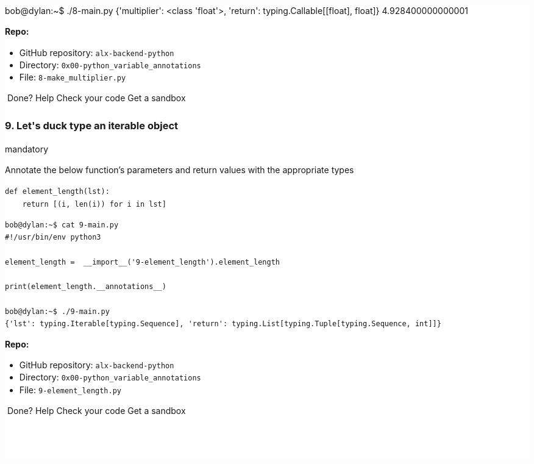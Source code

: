 bob@dylan:~$ ./8-main.py
{'multiplier': &lt;class 'float'&gt;, 'return': typing.Callable[[float], float]}
4.928400000000001
</code></pre>

<p><strong>Repo:</strong></p>

<ul>
	<li>GitHub repository:&nbsp;<code>alx-backend-python</code></li>
	<li>Directory:&nbsp;<code>0x00-python_variable_annotations</code></li>
	<li>File:&nbsp;<code>8-make_multiplier.py</code></li>
</ul>

<p>&nbsp;Done?&nbsp;Help&nbsp;Check your code&nbsp;Get a sandbox</p>

<h3>9. Let&#39;s duck type an iterable object</h3>

<p>mandatory</p>

<p>Annotate the below function&rsquo;s parameters and return values with the appropriate types</p>

<pre>
<code>def element_length(lst):
    return [(i, len(i)) for i in lst]
</code></pre>

<pre>
<code>bob@dylan:~$ cat 9-main.py 
#!/usr/bin/env python3

element_length =  __import__('9-element_length').element_length

print(element_length.__annotations__)

bob@dylan:~$ ./9-main.py 
{'lst': typing.Iterable[typing.Sequence], 'return': typing.List[typing.Tuple[typing.Sequence, int]]}
</code></pre>

<p><strong>Repo:</strong></p>

<ul>
	<li>GitHub repository:&nbsp;<code>alx-backend-python</code></li>
	<li>Directory:&nbsp;<code>0x00-python_variable_annotations</code></li>
	<li>File:&nbsp;<code>9-element_length.py</code></li>
</ul>

<p>&nbsp;Done?&nbsp;Help&nbsp;Check your code&nbsp;Get a sandbox</p>

<p>&nbsp;</p>

<p>&nbsp;</p>
